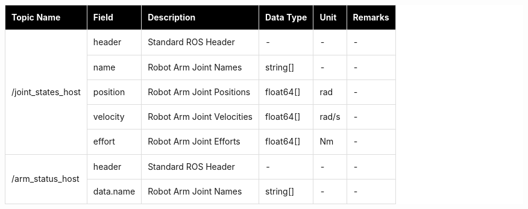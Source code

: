 <table style="border-collapse: collapse; width: 100%;">
    <thead>
        <tr tr style="background-color: black; color: white;text-align: left;">
            <th style="padding: 10px; border: 1px solid #ddd;">Topic Name</th>
            <th style="padding: 10px; border: 1px solid #ddd;">Field</th>
            <th style="padding: 10px; border: 1px solid #ddd;">Description</th>
            <th style="padding: 10px; border: 1px solid #ddd;">Data Type</th>
            <th style="padding: 10px; border: 1px solid #ddd;">Unit</th>
            <th style="padding: 10px; border: 1px solid #ddd;">Remarks</th>
        </tr>
    </thead>
    <tbody>
        <tr style="background-color: white;">
            <td rowspan="5" style="padding: 10px; border: 1px solid #ddd; vertical-align: middle;">/joint_states_host</td>
            <td style="padding: 10px; border: 1px solid #ddd;">header</td>
            <td style="padding: 10px; border: 1px solid #ddd;">Standard ROS Header</td>
            <td style="padding: 10px; border: 1px solid #ddd;">-</td>
            <td style="padding: 10px; border: 1px solid #ddd;">-</td>
            <td style="padding: 10px; border: 1px solid #ddd;">-</td>
        </tr>
        <tr style="background-color: white;">
            <td style="padding: 10px; border: 1px solid #ddd;">name</td>
            <td style="padding: 10px; border: 1px solid #ddd;">Robot Arm Joint Names</td>
            <td style="padding: 10px; border: 1px solid #ddd;">string[]</td>
            <td style="padding: 10px; border: 1px solid #ddd;">-</td>
            <td style="padding: 10px; border: 1px solid #ddd;">-</td>
        </tr>
        <tr style="background-color: white;">
            <td style="padding: 10px; border: 1px solid #ddd;">position</td>
            <td style="padding: 10px; border: 1px solid #ddd;">Robot Arm Joint Positions</td>
            <td style="padding: 10px; border: 1px solid #ddd;">float64[]</td>
            <td style="padding: 10px; border: 1px solid #ddd;">rad</td>
            <td style="padding: 10px; border: 1px solid #ddd;">-</td>
        </tr>
        <tr style="background-color: white;">
            <td style="padding: 10px; border: 1px solid #ddd;">velocity</td>
            <td style="padding: 10px; border: 1px solid #ddd;">Robot Arm Joint Velocities</td>
            <td style="padding: 10px; border: 1px solid #ddd;">float64[]</td>
            <td style="padding: 10px; border: 1px solid #ddd;">rad/s</td>
            <td style="padding: 10px; border: 1px solid #ddd;">-</td>
        </tr>
        <tr style="background-color: white;">
            <td style="padding: 10px; border: 1px solid #ddd;">effort</td>
            <td style="padding: 10px; border: 1px solid #ddd;">Robot Arm Joint Efforts</td>
            <td style="padding: 10px; border: 1px solid #ddd;">float64[]</td>
            <td style="padding: 10px; border: 1px solid #ddd;">Nm</td>
            <td style="padding: 10px; border: 1px solid #ddd;">-</td>
        </tr>
        <tr style="background-color: white;">
            <td rowspan="4" style="padding: 10px; border: 1px solid #ddd; vertical-align: middle;">/arm_status_host</td>
            <td style="padding: 10px; border: 1px solid #ddd;">header</td>
            <td style="padding: 10px; border: 1px solid #ddd;">Standard ROS Header</td>
            <td style="padding: 10px; border: 1px solid #ddd;">-</td>
            <td style="padding: 10px; border: 1px solid #ddd;">-</td>
            <td style="padding: 10px; border: 1px solid #ddd;">-</td>
        </tr>
        <tr style="background-color: white;">
            <td style="padding: 10px; border: 1px solid #ddd;">data.name</td>
            <td style="padding: 10px; border: 1px solid #ddd;">Robot Arm Joint Names</td>
            <td style="padding: 10px; border: 1px solid #ddd;">string[]</td>
            <td style="padding: 10px; border: 1px solid #ddd;">-</td>
            <td style="padding: 10px; border: 1px solid #ddd;">-</td>